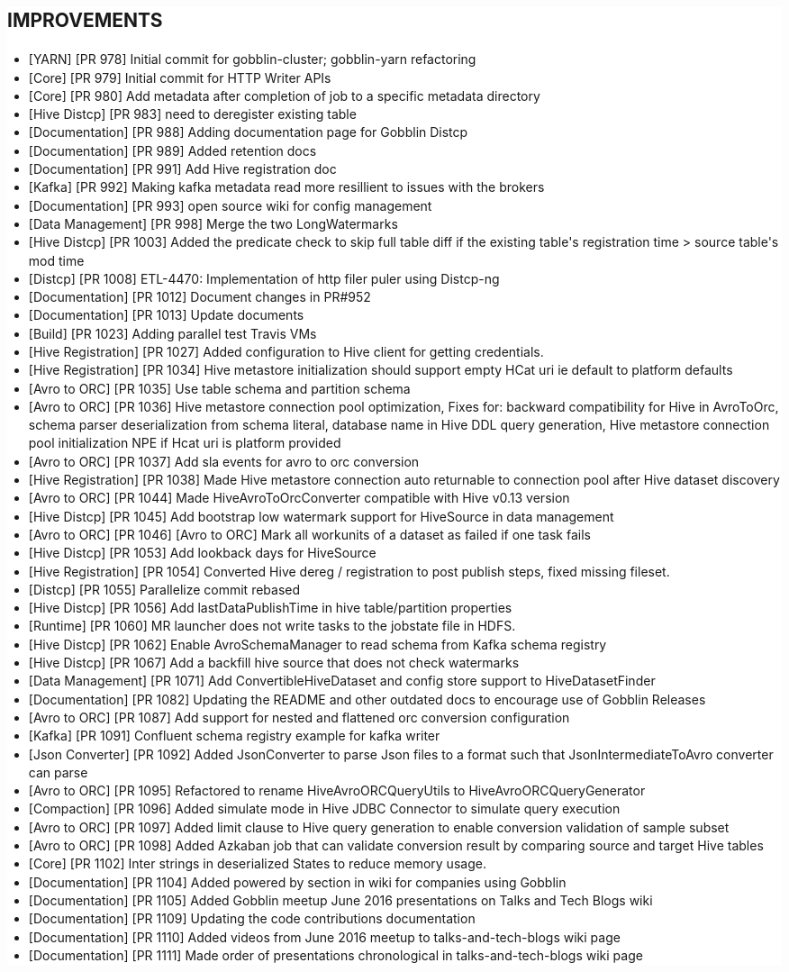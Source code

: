 ## IMPROVEMENTS

* [YARN] [PR 978] Initial commit for gobblin-cluster; gobblin-yarn refactoring
* [Core] [PR 979] Initial commit for HTTP Writer APIs
* [Core] [PR 980] Add metadata after completion of job to a specific metadata directory
* [Hive Distcp] [PR 983] need to deregister existing table
* [Documentation] [PR 988] Adding documentation page for Gobblin Distcp
* [Documentation] [PR 989] Added retention docs
* [Documentation] [PR 991] Add Hive registration doc
* [Kafka] [PR 992] Making kafka metadata read more resillient to issues with the brokers
* [Documentation] [PR 993] open source wiki for config management
* [Data Management] [PR 998] Merge the two LongWatermarks
* [Hive Distcp] [PR 1003] Added the predicate check to skip full table diff if the existing table's registration time > source table's mod time
* [Distcp] [PR 1008] ETL-4470: Implementation of http filer puler using Distcp-ng
* [Documentation] [PR 1012] Document changes in PR#952
* [Documentation] [PR 1013] Update documents
* [Build] [PR 1023] Adding parallel test Travis VMs
* [Hive Registration] [PR 1027] Added configuration to Hive client for getting credentials.
* [Hive Registration] [PR 1034] Hive metastore initialization should support empty HCat uri ie default to platform defaults
* [Avro to ORC] [PR 1035] Use table schema and partition schema
* [Avro to ORC] [PR 1036] Hive metastore connection pool optimization, Fixes for: backward compatibility for Hive in AvroToOrc, schema parser deserialization from schema literal, database name in Hive DDL query generation, Hive metastore connection pool initialization NPE if Hcat uri is platform provided
* [Avro to ORC] [PR 1037] Add sla events for avro to orc conversion
* [Hive Registration] [PR 1038] Made Hive metastore connection auto returnable to connection pool after Hive dataset discovery
* [Avro to ORC] [PR 1044] Made HiveAvroToOrcConverter compatible with Hive v0.13 version
* [Hive Distcp] [PR 1045] Add bootstrap low watermark support for HiveSource in data management
* [Avro to ORC] [PR 1046] [Avro to ORC] Mark all workunits of a dataset as failed if one task fails
* [Hive Distcp] [PR 1053] Add lookback days for HiveSource
* [Hive Registration] [PR 1054] Converted Hive dereg / registration to post publish steps, fixed missing fileset.
* [Distcp] [PR 1055] Parallelize commit rebased
* [Hive Distcp] [PR 1056] Add lastDataPublishTime in hive table/partition properties
* [Runtime] [PR 1060] MR launcher does not write tasks to the jobstate file in HDFS.
* [Hive Distcp] [PR 1062] Enable AvroSchemaManager to read schema from Kafka schema registry
* [Hive Distcp] [PR 1067] Add a backfill hive source that does not check watermarks
* [Data Management] [PR 1071] Add ConvertibleHiveDataset and config store support to HiveDatasetFinder
* [Documentation] [PR 1082] Updating the README and other outdated docs to encourage use of Gobblin Releases
* [Avro to ORC] [PR 1087] Add support for nested and flattened orc conversion configuration
* [Kafka] [PR 1091] Confluent schema registry example for kafka writer
* [Json Converter] [PR 1092] Added JsonConverter to parse Json files to a format such that JsonIntermediateToAvro converter can parse
* [Avro to ORC] [PR 1095] Refactored to rename HiveAvroORCQueryUtils to HiveAvroORCQueryGenerator
* [Compaction] [PR 1096] Added simulate mode in Hive JDBC Connector to simulate query execution
* [Avro to ORC] [PR 1097] Added limit clause to Hive query generation to enable conversion validation of sample subset
* [Avro to ORC] [PR 1098] Added Azkaban job that can validate conversion result by comparing source and target Hive tables
* [Core] [PR 1102] Inter strings in deserialized States to reduce memory usage.
* [Documentation] [PR 1104] Added powered by section in wiki for companies using Gobblin
* [Documentation] [PR 1105] Added Gobblin meetup June 2016 presentations on Talks and Tech Blogs wiki
* [Documentation] [PR 1109] Updating the code contributions documentation
* [Documentation] [PR 1110] Added videos from June 2016 meetup to talks-and-tech-blogs wiki page
* [Documentation] [PR 1111] Made order of presentations chronological in talks-and-tech-blogs wiki page